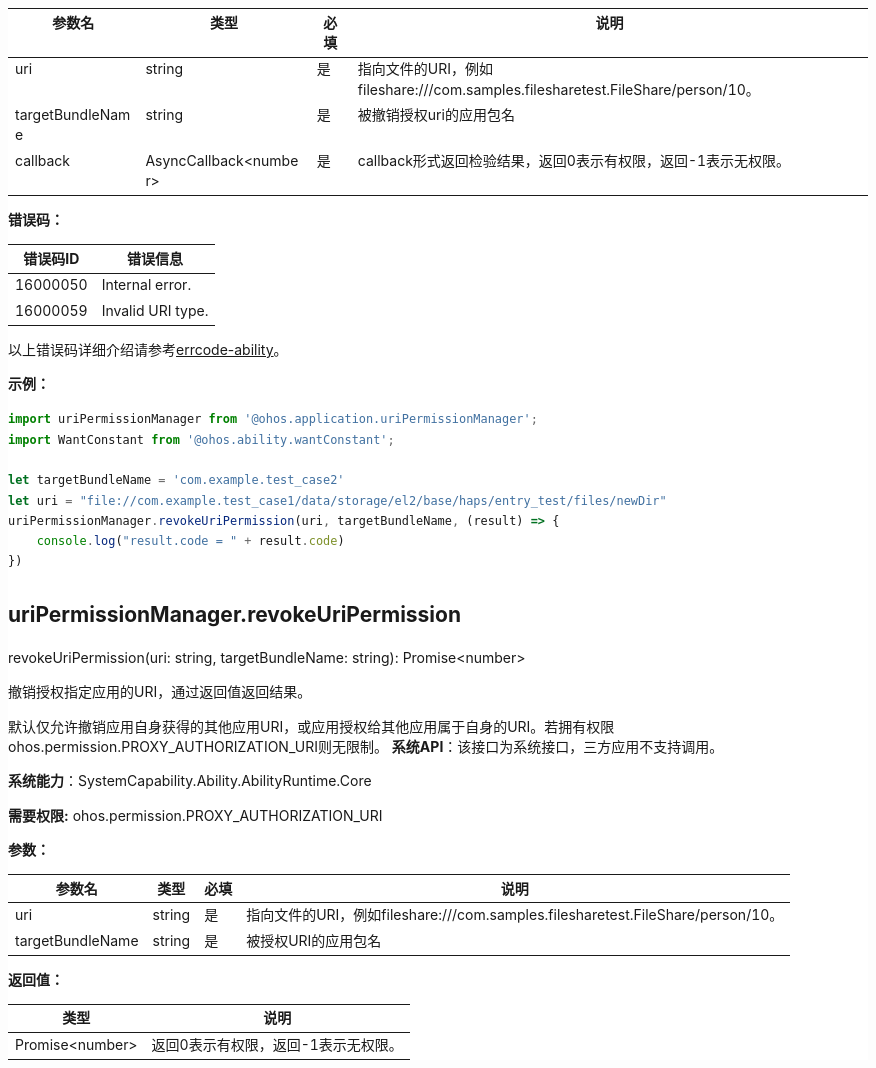  | 参数名 | 类型 | 必填 | 说明 | 
  | -------- | -------- | -------- | -------- |
  | uri | string | 是 | 指向文件的URI，例如fileshare:///com.samples.filesharetest.FileShare/person/10。 | 
  | targetBundleName | string | 是 | 被撤销授权uri的应用包名 | 
  | callback | AsyncCallback&lt;number&gt; | 是 | callback形式返回检验结果，返回0表示有权限，返回-1表示无权限。 | 

**错误码：**

  | 错误码ID | 错误信息 |
  | ------- | -------------------------------- |
  | 16000050 | Internal error. |
  | 16000059 | Invalid URI type. |

  以上错误码详细介绍请参考[errcode-ability](../errorcodes/errorcode-ability.md)。

**示例：**
    
  ```js
  import uriPermissionManager from '@ohos.application.uriPermissionManager';
  import WantConstant from '@ohos.ability.wantConstant';
  
  let targetBundleName = 'com.example.test_case2'
  let uri = "file://com.example.test_case1/data/storage/el2/base/haps/entry_test/files/newDir"
  uriPermissionManager.revokeUriPermission(uri, targetBundleName, (result) => {
      console.log("result.code = " + result.code)
  }) 
  ```


## uriPermissionManager.revokeUriPermission

revokeUriPermission(uri: string, targetBundleName: string): Promise&lt;number&gt;

撤销授权指定应用的URI，通过返回值返回结果。


默认仅允许撤销应用自身获得的其他应用URI，或应用授权给其他应用属于自身的URI。若拥有权限ohos.permission.PROXY_AUTHORIZATION_URI则无限制。
**系统API**：该接口为系统接口，三方应用不支持调用。

**系统能力**：SystemCapability.Ability.AbilityRuntime.Core

**需要权限:** ohos.permission.PROXY_AUTHORIZATION_URI


**参数：**

  | 参数名 | 类型 | 必填 | 说明 | 
  | -------- | -------- | -------- | -------- |
  | uri | string | 是 | 指向文件的URI，例如fileshare:///com.samples.filesharetest.FileShare/person/10。 | 
  | targetBundleName | string | 是 | 被授权URI的应用包名 |  

**返回值：**

  | 类型 | 说明 | 
  | -------- | -------- |
  | Promise&lt;number&gt; | 返回0表示有权限，返回-1表示无权限。 | 

